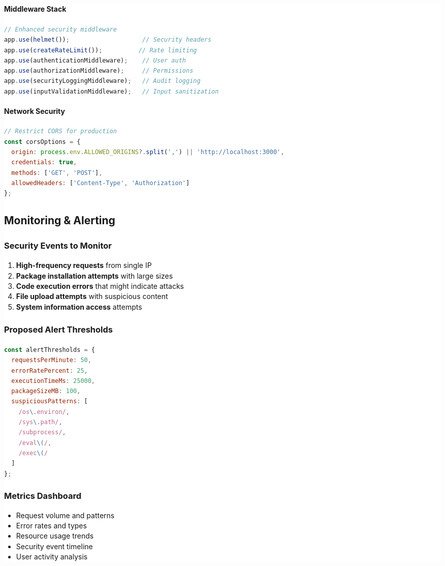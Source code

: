 #### Middleware Stack
```javascript
// Enhanced security middleware
app.use(helmet());                    // Security headers
app.use(createRateLimit());          // Rate limiting  
app.use(authenticationMiddleware);    // User auth
app.use(authorizationMiddleware);     // Permissions
app.use(securityLoggingMiddleware);   // Audit logging
app.use(inputValidationMiddleware);   // Input sanitization
```

#### Network Security
```javascript
// Restrict CORS for production
const corsOptions = {
  origin: process.env.ALLOWED_ORIGINS?.split(',') || 'http://localhost:3000',
  credentials: true,
  methods: ['GET', 'POST'],
  allowedHeaders: ['Content-Type', 'Authorization']
};
```

## Monitoring & Alerting

### Security Events to Monitor
1. **High-frequency requests** from single IP
2. **Package installation attempts** with large sizes
3. **Code execution errors** that might indicate attacks
4. **File upload attempts** with suspicious content
5. **System information access** attempts

### Proposed Alert Thresholds
```javascript
const alertThresholds = {
  requestsPerMinute: 50,
  errorRatePercent: 25,
  executionTimeMs: 25000,
  packageSizeMB: 100,
  suspiciousPatterns: [
    /os\.environ/,
    /sys\.path/,
    /subprocess/,
    /eval\(/,
    /exec\(/
  ]
};
```

### Metrics Dashboard
- Request volume and patterns
- Error rates and types
- Resource usage trends
- Security event timeline
- User activity analysis
